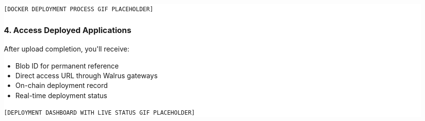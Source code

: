 ```
[DOCKER DEPLOYMENT PROCESS GIF PLACEHOLDER]
```

### 4. Access Deployed Applications

After upload completion, you'll receive:

- Blob ID for permanent reference
- Direct access URL through Walrus gateways
- On-chain deployment record
- Real-time deployment status

```
[DEPLOYMENT DASHBOARD WITH LIVE STATUS GIF PLACEHOLDER]
```
